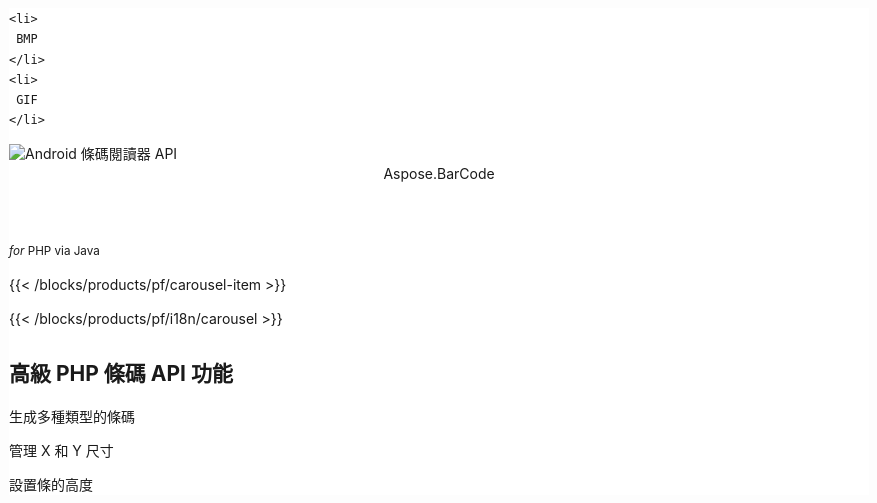     <li>
     BMP
    </li>
    <li>
     GIF
    </li>
   </ul>
  </div>
  
  <div class="d1-col d1-right">
   
  </div>
  
 </div>
 
 <div class="d1-logo">
  <img width="70" height="75" alt="Android 條碼閱讀器 API" src="https://cms.admin.containerize.com/templates/aspose/img/products/barcode/aspose_barcode-for-php-java.svg"/>
  <header>
   Aspose.BarCode
  </header>
  <footer>
   <small>
    <em>
     for
    </em>
    PHP via Java
   </small>
  </footer>
 </div>
 
</div>

{{< /blocks/products/pf/carousel-item >}}

{{< /blocks/products/pf/i18n/carousel >}}



<div class="container-fluid features-section bg-gray">
 <a class="anchor" id="features" name="features">
 </a>
 <div class="row">
  <div class="container">
   <h2 class="pr-ft">
    高級 PHP 條碼 API 功能
   </h2>
   <p>
   </p>
   <div class="col-lg-4">
    <em class="fa fa-exchange ico-blue fa-2x col-lg-2">
    </em>
    <p class="col-lg-10">
     生成多種類型的條碼
    </p>
   </div>
   <div class="col-lg-4">
    <em class="fa fa-object-group ico-blue fa-2x col-lg-2">
    </em>
    <p class="col-lg-10">
     管理 X 和 Y 尺寸
    </p>
   </div>
   <div class="col-lg-4">
    <em class="fa fa-repeat ico-blue fa-2x col-lg-2">
    </em>
    <p class="col-lg-10">
     設置條的高度
